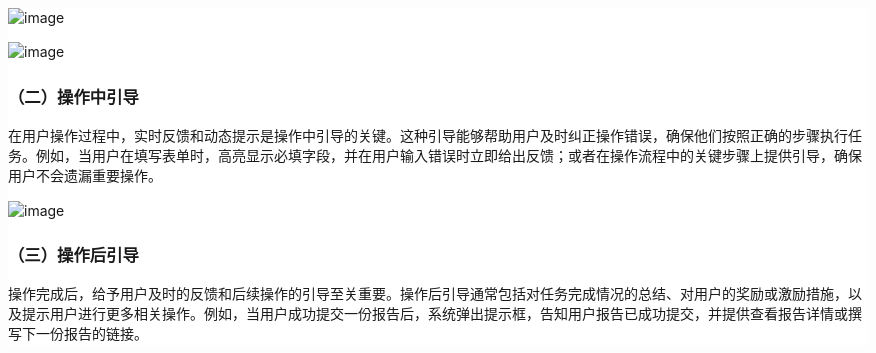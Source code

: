 ![image](https://prod-files-secure.s3.us-west-2.amazonaws.com/a7a0cc5a-89b9-4cda-8686-1fba0ca52f40/11ef7a10-fb97-4df8-a35a-59892a71233a/image.png?X-Amz-Algorithm=AWS4-HMAC-SHA256&X-Amz-Content-Sha256=UNSIGNED-PAYLOAD&X-Amz-Credential=ASIAZI2LB4667XPB5O6J%2F20250202%2Fus-west-2%2Fs3%2Faws4_request&X-Amz-Date=20250202T182429Z&X-Amz-Expires=3600&X-Amz-Security-Token=IQoJb3JpZ2luX2VjEOr%2F%2F%2F%2F%2F%2F%2F%2F%2F%2FwEaCXVzLXdlc3QtMiJHMEUCIQDrQrEZBH0AskgV6EXY0AXw8dBf3ZZwsIPDyJCQeNLaPgIgDO7DkR1YnHIYwJJv%2By26Gs3%2FoFSdeyG1YtxPLKm3OaYqiAQI8%2F%2F%2F%2F%2F%2F%2F%2F%2F%2F%2FARAAGgw2Mzc0MjMxODM4MDUiDJ21dyc%2FZ8Q01iLVeSrcA7CfAcQMC6frhkSo%2Fs9lsfpPdztb2JkeZyOq5h6zkxRU9H3v5tVvGM0pNcUnpnpeiqfEB%2B2m13zm9ve5lJIIVOSkzD8icF4Yh6KZw0Bq22s2R7h7Sjvc0Wk8Uhx5UoXWdtqDkc9B6KsZLnbPjB5nu4fNi1bMHmlBTXxw5cRMfZzmXgD%2FS7JvXWDzzeddvNXgue2E3C5rM0V6dpe7LgUJQZdeHQAPByBdNGivWhspdXhNBA%2BQOGUfOZbCqMulQzDoK3ooLIYF3qM4ysR4wdjP2zxEB4CaEOLUwbIf%2BfG17FD00FZH2FRaN2sNTySmHR5DBzBKZP%2FxkDaGtI2EbpHln%2F8fM0jaK9A3SJx5BN8%2F9%2FjgMzbrbcMdyXOzAaw3ZvhOEoILNWWORn6HC9mqJcZ8t9N7uwVMd1KJH4gAwpf4nezVYQc9alPSgNknC9cuFtpml7La2jvzA9Vhk4%2B%2BZrq9pgFX0%2FNm6kPzYNIO%2F2LsaOkHlZ6mcL6KhWASRTvnvlvu%2Ba3Cqiz4eIJzGYNfM4WqfhseqjYhrHBX47t6IkQ%2BpBJ2fT9r%2BmKzC%2FcxdtYX6RJ48YWQanS%2FH2Vsjo6rS%2BLtiwVJfPvB%2F%2FEHs7MDcTdI0TRgJbfMc3f3aU%2Fct%2By7MO7c%2FrwGOqUBfRe3BPqcKvjhM8ne4fZ5Ao2My%2ByeCqVnVfpnoy06%2FWvsPxYwafTC2yRAQPjPbQzpweJE%2Fu9gt4gRptq8xAsNDykFWthUfJkKks6Qt%2Fo2LZusPqJOZCMyDTdq0ptpoHNAElC%2B6rYazYw6WECbWD5dqJFrbFF3dFSUV1K5%2BjgXJ4bVEA5XzJnDnykYoTEv0b5ds%2BlT3wXWl2JPG4Hv1joxBLP7i6VU&X-Amz-Signature=4b5db90a2fc31e813885f627583c918295c0629fe5731661732537ed9cb1370a&X-Amz-SignedHeaders=host&x-id=GetObject)

![image](https://prod-files-secure.s3.us-west-2.amazonaws.com/a7a0cc5a-89b9-4cda-8686-1fba0ca52f40/ceeb8bbe-4122-4c03-9b1e-a02d658efa22/image.png?X-Amz-Algorithm=AWS4-HMAC-SHA256&X-Amz-Content-Sha256=UNSIGNED-PAYLOAD&X-Amz-Credential=ASIAZI2LB4667XPB5O6J%2F20250202%2Fus-west-2%2Fs3%2Faws4_request&X-Amz-Date=20250202T182429Z&X-Amz-Expires=3600&X-Amz-Security-Token=IQoJb3JpZ2luX2VjEOr%2F%2F%2F%2F%2F%2F%2F%2F%2F%2FwEaCXVzLXdlc3QtMiJHMEUCIQDrQrEZBH0AskgV6EXY0AXw8dBf3ZZwsIPDyJCQeNLaPgIgDO7DkR1YnHIYwJJv%2By26Gs3%2FoFSdeyG1YtxPLKm3OaYqiAQI8%2F%2F%2F%2F%2F%2F%2F%2F%2F%2F%2FARAAGgw2Mzc0MjMxODM4MDUiDJ21dyc%2FZ8Q01iLVeSrcA7CfAcQMC6frhkSo%2Fs9lsfpPdztb2JkeZyOq5h6zkxRU9H3v5tVvGM0pNcUnpnpeiqfEB%2B2m13zm9ve5lJIIVOSkzD8icF4Yh6KZw0Bq22s2R7h7Sjvc0Wk8Uhx5UoXWdtqDkc9B6KsZLnbPjB5nu4fNi1bMHmlBTXxw5cRMfZzmXgD%2FS7JvXWDzzeddvNXgue2E3C5rM0V6dpe7LgUJQZdeHQAPByBdNGivWhspdXhNBA%2BQOGUfOZbCqMulQzDoK3ooLIYF3qM4ysR4wdjP2zxEB4CaEOLUwbIf%2BfG17FD00FZH2FRaN2sNTySmHR5DBzBKZP%2FxkDaGtI2EbpHln%2F8fM0jaK9A3SJx5BN8%2F9%2FjgMzbrbcMdyXOzAaw3ZvhOEoILNWWORn6HC9mqJcZ8t9N7uwVMd1KJH4gAwpf4nezVYQc9alPSgNknC9cuFtpml7La2jvzA9Vhk4%2B%2BZrq9pgFX0%2FNm6kPzYNIO%2F2LsaOkHlZ6mcL6KhWASRTvnvlvu%2Ba3Cqiz4eIJzGYNfM4WqfhseqjYhrHBX47t6IkQ%2BpBJ2fT9r%2BmKzC%2FcxdtYX6RJ48YWQanS%2FH2Vsjo6rS%2BLtiwVJfPvB%2F%2FEHs7MDcTdI0TRgJbfMc3f3aU%2Fct%2By7MO7c%2FrwGOqUBfRe3BPqcKvjhM8ne4fZ5Ao2My%2ByeCqVnVfpnoy06%2FWvsPxYwafTC2yRAQPjPbQzpweJE%2Fu9gt4gRptq8xAsNDykFWthUfJkKks6Qt%2Fo2LZusPqJOZCMyDTdq0ptpoHNAElC%2B6rYazYw6WECbWD5dqJFrbFF3dFSUV1K5%2BjgXJ4bVEA5XzJnDnykYoTEv0b5ds%2BlT3wXWl2JPG4Hv1joxBLP7i6VU&X-Amz-Signature=d31f0eafbe06852f1f943285108a6945569be01f0c103165a9c7f0287e035e69&X-Amz-SignedHeaders=host&x-id=GetObject)

### （二）操作中引导

在用户操作过程中，实时反馈和动态提示是操作中引导的关键。这种引导能够帮助用户及时纠正操作错误，确保他们按照正确的步骤执行任务。例如，当用户在填写表单时，高亮显示必填字段，并在用户输入错误时立即给出反馈；或者在操作流程中的关键步骤上提供引导，确保用户不会遗漏重要操作。

![image](https://prod-files-secure.s3.us-west-2.amazonaws.com/a7a0cc5a-89b9-4cda-8686-1fba0ca52f40/8dc99af2-03c1-4873-a18b-dd3311e09f7c/image.png?X-Amz-Algorithm=AWS4-HMAC-SHA256&X-Amz-Content-Sha256=UNSIGNED-PAYLOAD&X-Amz-Credential=ASIAZI2LB4667XPB5O6J%2F20250202%2Fus-west-2%2Fs3%2Faws4_request&X-Amz-Date=20250202T182429Z&X-Amz-Expires=3600&X-Amz-Security-Token=IQoJb3JpZ2luX2VjEOr%2F%2F%2F%2F%2F%2F%2F%2F%2F%2FwEaCXVzLXdlc3QtMiJHMEUCIQDrQrEZBH0AskgV6EXY0AXw8dBf3ZZwsIPDyJCQeNLaPgIgDO7DkR1YnHIYwJJv%2By26Gs3%2FoFSdeyG1YtxPLKm3OaYqiAQI8%2F%2F%2F%2F%2F%2F%2F%2F%2F%2F%2FARAAGgw2Mzc0MjMxODM4MDUiDJ21dyc%2FZ8Q01iLVeSrcA7CfAcQMC6frhkSo%2Fs9lsfpPdztb2JkeZyOq5h6zkxRU9H3v5tVvGM0pNcUnpnpeiqfEB%2B2m13zm9ve5lJIIVOSkzD8icF4Yh6KZw0Bq22s2R7h7Sjvc0Wk8Uhx5UoXWdtqDkc9B6KsZLnbPjB5nu4fNi1bMHmlBTXxw5cRMfZzmXgD%2FS7JvXWDzzeddvNXgue2E3C5rM0V6dpe7LgUJQZdeHQAPByBdNGivWhspdXhNBA%2BQOGUfOZbCqMulQzDoK3ooLIYF3qM4ysR4wdjP2zxEB4CaEOLUwbIf%2BfG17FD00FZH2FRaN2sNTySmHR5DBzBKZP%2FxkDaGtI2EbpHln%2F8fM0jaK9A3SJx5BN8%2F9%2FjgMzbrbcMdyXOzAaw3ZvhOEoILNWWORn6HC9mqJcZ8t9N7uwVMd1KJH4gAwpf4nezVYQc9alPSgNknC9cuFtpml7La2jvzA9Vhk4%2B%2BZrq9pgFX0%2FNm6kPzYNIO%2F2LsaOkHlZ6mcL6KhWASRTvnvlvu%2Ba3Cqiz4eIJzGYNfM4WqfhseqjYhrHBX47t6IkQ%2BpBJ2fT9r%2BmKzC%2FcxdtYX6RJ48YWQanS%2FH2Vsjo6rS%2BLtiwVJfPvB%2F%2FEHs7MDcTdI0TRgJbfMc3f3aU%2Fct%2By7MO7c%2FrwGOqUBfRe3BPqcKvjhM8ne4fZ5Ao2My%2ByeCqVnVfpnoy06%2FWvsPxYwafTC2yRAQPjPbQzpweJE%2Fu9gt4gRptq8xAsNDykFWthUfJkKks6Qt%2Fo2LZusPqJOZCMyDTdq0ptpoHNAElC%2B6rYazYw6WECbWD5dqJFrbFF3dFSUV1K5%2BjgXJ4bVEA5XzJnDnykYoTEv0b5ds%2BlT3wXWl2JPG4Hv1joxBLP7i6VU&X-Amz-Signature=b4f79dda4e45b98f6bd3faeae2ad980c71b5584f079e888ae5d110d9757bd0de&X-Amz-SignedHeaders=host&x-id=GetObject)

### （三）操作后引导

操作完成后，给予用户及时的反馈和后续操作的引导至关重要。操作后引导通常包括对任务完成情况的总结、对用户的奖励或激励措施，以及提示用户进行更多相关操作。例如，当用户成功提交一份报告后，系统弹出提示框，告知用户报告已成功提交，并提供查看报告详情或撰写下一份报告的链接。

